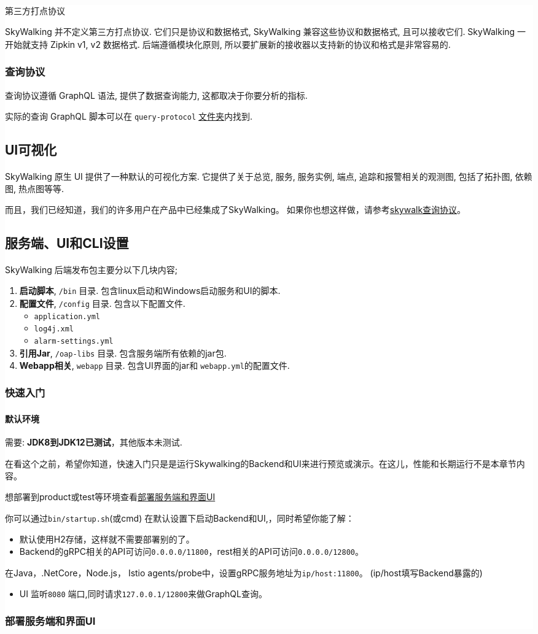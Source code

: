 第三方打点协议

SkyWalking 并不定义第三方打点协议. 它们只是协议和数据格式, SkyWalking 兼容这些协议和数据格式, 且可以接收它们. SkyWalking 一开始就支持 Zipkin v1, v2 数据格式. 后端遵循模块化原则, 所以要扩展新的接收器以支持新的协议和格式是非常容易的.

### 查询协议

查询协议遵循 GraphQL 语法, 提供了数据查询能力, 这都取决于你要分析的指标.

实际的查询 GraphQL 脚本可以在 `query-protocol` [文件夹](https://github.com/apache/skywalking/tree/master/oap-server/server-query-plugin/query-graphql-plugin/src/main/resources)内找到.



## UI可视化

SkyWalking 原生 UI 提供了一种默认的可视化方案. 它提供了关于总览, 服务, 服务实例, 端点, 追踪和报警相关的观测图, 包括了拓扑图, 依赖图, 热点图等等.

而且，我们已经知道，我们的许多用户在产品中已经集成了SkyWalking。 如果你也想这样做，请参考[skywalk查询协议](https://github.com/SkyAPM/document-cn-translation-of-skywalking/blob/master/docs/zh/8.0.0/protocols/README.md#query-protocol)。



## 服务端、UI和CLI设置

SkyWalking 后端发布包主要分以下几块内容;

1. **启动脚本**, `/bin` 目录. 包含linux启动和Windows启动服务和UI的脚本.
2. **配置文件**, `/config` 目录. 包含以下配置文件.
   - `application.yml`
   - `log4j.xml`
   - `alarm-settings.yml`
3. **引用Jar**, `/oap-libs` 目录. 包含服务端所有依赖的jar包.
4. **Webapp相关**, `webapp` 目录. 包含UI界面的jar和 `webapp.yml`的配置文件.

### 快速入门

#### 默认环境

需要: **JDK8到JDK12已测试**，其他版本未测试.

在看这个之前，希望你知道，快速入门只是是运行Skywalking的Backend和UI来进行预览或演示。在这儿，性能和长期运行不是本章节内容。

想部署到product或test等环境查看[部署服务端和界面UI](https://github.com/SkyAPM/document-cn-translation-of-skywalking/blob/master/docs/zh/8.0.0/setup/backend/backend-ui-setup.md#部署Backend和UI)

你可以通过`bin/startup.sh`(或cmd) 在默认设置下启动Backend和UI,，同时希望你能了解：

- 默认使用H2存储，这样就不需要部署别的了。
- Backend的gRPC相关的API可访问`0.0.0.0/11800`，rest相关的API可访问`0.0.0.0/12800`。

在Java，.NetCore，Node.js， Istio agents/probe中，设置gRPC服务地址为`ip/host:11800`。 (ip/host填写Backend暴露的)

- UI 监听`8080` 端口,同时请求`127.0.0.1/12800`来做GraphQL查询。



### 部署服务端和界面UI
